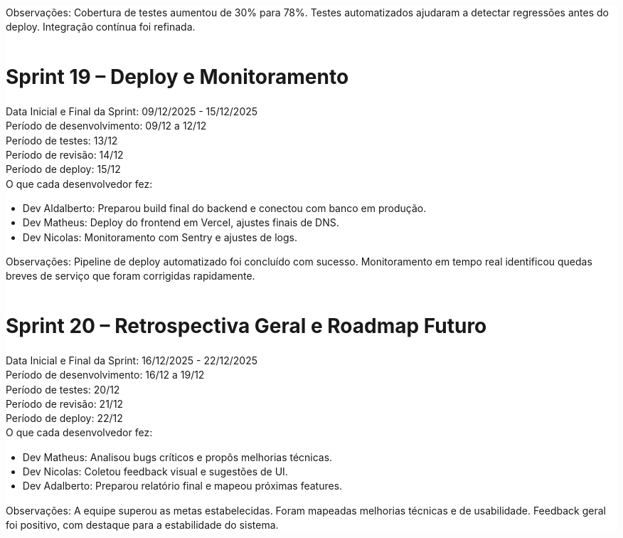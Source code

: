 Observações: Cobertura de testes aumentou de 30% para 78%. Testes automatizados ajudaram a detectar regressões antes do deploy. Integração contínua foi refinada.

# Sprint 19 – Deploy e Monitoramento

Data Inicial e Final da Sprint: 09/12/2025 - 15/12/2025  
Período de desenvolvimento: 09/12 a 12/12  
Período de testes: 13/12  
Período de revisão: 14/12  
Período de deploy: 15/12  
O que cada desenvolvedor fez:

- Dev Aldalberto: Preparou build final do backend e conectou com banco em produção.  
- Dev Matheus: Deploy do frontend em Vercel, ajustes finais de DNS.  
- Dev Nicolas: Monitoramento com Sentry e ajustes de logs.  

Observações: Pipeline de deploy automatizado foi concluído com sucesso. Monitoramento em tempo real identificou quedas breves de serviço que foram corrigidas rapidamente.

# Sprint 20 – Retrospectiva Geral e Roadmap Futuro

Data Inicial e Final da Sprint: 16/12/2025 - 22/12/2025  
Período de desenvolvimento: 16/12 a 19/12  
Período de testes: 20/12  
Período de revisão: 21/12  
Período de deploy: 22/12  
O que cada desenvolvedor fez:

- Dev Matheus: Analisou bugs críticos e propôs melhorias técnicas.  
- Dev Nicolas: Coletou feedback visual e sugestões de UI.  
- Dev Adalberto: Preparou relatório final e mapeou próximas features.  

Observações: A equipe superou as metas estabelecidas. Foram mapeadas melhorias técnicas e de usabilidade. Feedback geral foi positivo, com destaque para a estabilidade do sistema.
